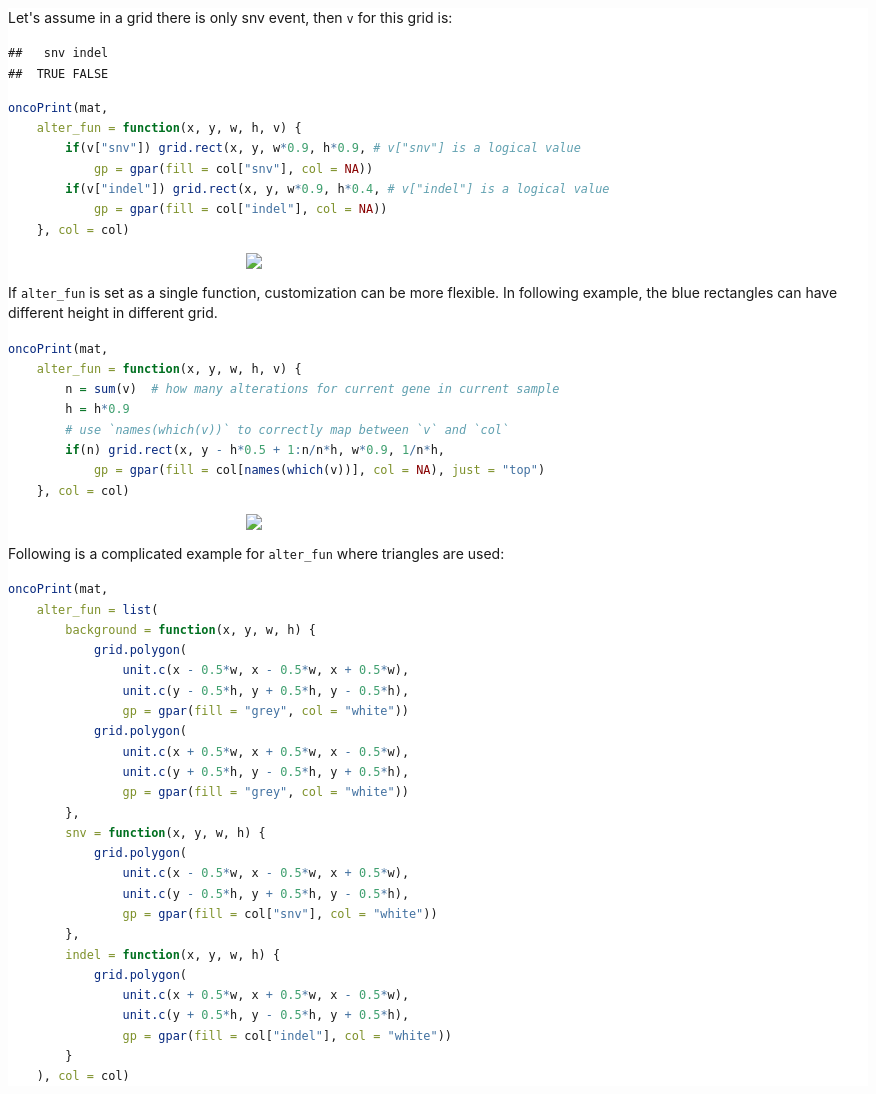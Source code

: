 Let's assume in a grid there is only snv event, then `v` for this grid is:


```
##   snv indel 
##  TRUE FALSE
```


```r
oncoPrint(mat,
	alter_fun = function(x, y, w, h, v) {
		if(v["snv"]) grid.rect(x, y, w*0.9, h*0.9, # v["snv"] is a logical value
			gp = gpar(fill = col["snv"], col = NA))
		if(v["indel"]) grid.rect(x, y, w*0.9, h*0.4, # v["indel"] is a logical value
			gp = gpar(fill = col["indel"], col = NA))
	}, col = col)
```

<img src="07-oncoprint_files/figure-html/unnamed-chunk-9-1.png" width="384" style="display: block; margin: auto;" />

If `alter_fun` is set as a single function, customization can be more
flexible. In following example, the blue rectangles can have different height
in different grid.


```r
oncoPrint(mat,
    alter_fun = function(x, y, w, h, v) {
		n = sum(v)  # how many alterations for current gene in current sample
		h = h*0.9
		# use `names(which(v))` to correctly map between `v` and `col`
		if(n) grid.rect(x, y - h*0.5 + 1:n/n*h, w*0.9, 1/n*h, 
			gp = gpar(fill = col[names(which(v))], col = NA), just = "top")
    }, col = col)
```

<img src="07-oncoprint_files/figure-html/unnamed-chunk-10-1.png" width="384" style="display: block; margin: auto;" />

Following is a complicated example for `alter_fun` where triangles are used:


```r
oncoPrint(mat,
    alter_fun = list(
    	background = function(x, y, w, h) {
    		grid.polygon(
	        	unit.c(x - 0.5*w, x - 0.5*w, x + 0.5*w), 
	        	unit.c(y - 0.5*h, y + 0.5*h, y - 0.5*h),
	            gp = gpar(fill = "grey", col = "white"))
        	grid.polygon(
	        	unit.c(x + 0.5*w, x + 0.5*w, x - 0.5*w), 
	        	unit.c(y + 0.5*h, y - 0.5*h, y + 0.5*h),
	            gp = gpar(fill = "grey", col = "white"))
    	},
        snv = function(x, y, w, h) {
        	grid.polygon(
	        	unit.c(x - 0.5*w, x - 0.5*w, x + 0.5*w), 
	        	unit.c(y - 0.5*h, y + 0.5*h, y - 0.5*h),
	            gp = gpar(fill = col["snv"], col = "white"))
        },
        indel = function(x, y, w, h) {
        	grid.polygon(
	        	unit.c(x + 0.5*w, x + 0.5*w, x - 0.5*w), 
	        	unit.c(y + 0.5*h, y - 0.5*h, y + 0.5*h),
	            gp = gpar(fill = col["indel"], col = "white"))
        }
    ), col = col)
```
